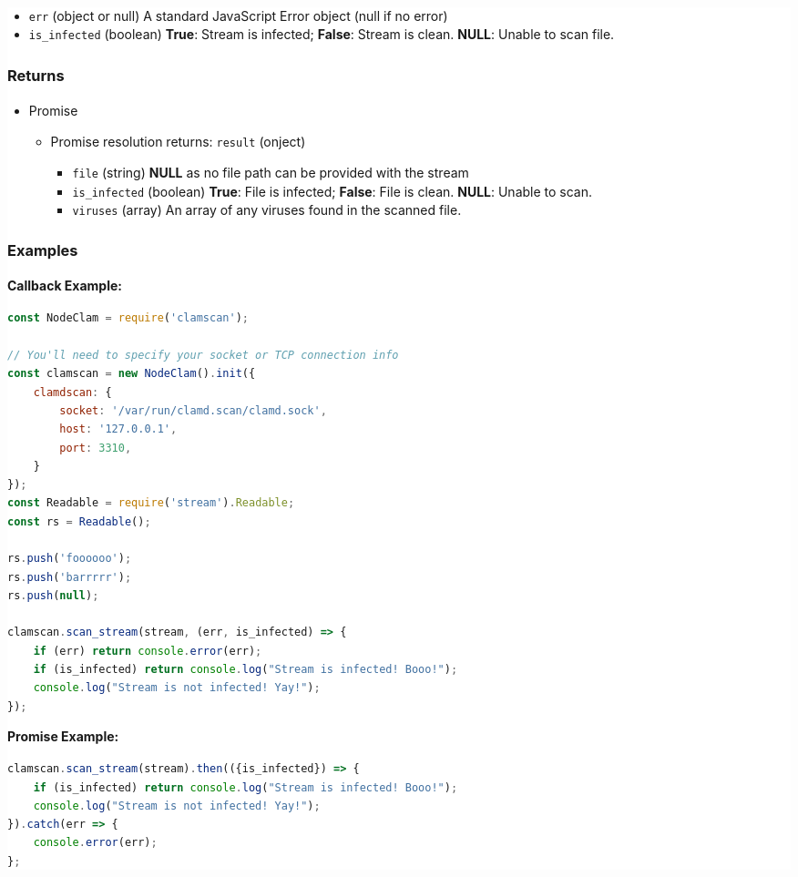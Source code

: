   - `err` (object or null) A standard JavaScript Error object (null if no error)
  - `is_infected` (boolean) **True**: Stream is infected; **False**: Stream is clean. **NULL**: Unable to scan file.

### Returns

- Promise

  - Promise resolution returns: `result` (onject)

    - `file` (string) **NULL** as no file path can be provided with the stream
    - `is_infected` (boolean) **True**: File is infected; **False**: File is clean. **NULL**: Unable to scan.
    - `viruses` (array) An array of any viruses found in the scanned file.

### Examples

**Callback Example:**

```javascript
const NodeClam = require('clamscan');

// You'll need to specify your socket or TCP connection info
const clamscan = new NodeClam().init({
    clamdscan: {
        socket: '/var/run/clamd.scan/clamd.sock',
        host: '127.0.0.1',
        port: 3310,
    }
});
const Readable = require('stream').Readable;
const rs = Readable();

rs.push('foooooo');
rs.push('barrrrr');
rs.push(null);

clamscan.scan_stream(stream, (err, is_infected) => {
    if (err) return console.error(err);
    if (is_infected) return console.log("Stream is infected! Booo!");
    console.log("Stream is not infected! Yay!");
});
```

**Promise Example:**

```javascript
clamscan.scan_stream(stream).then(({is_infected}) => {
    if (is_infected) return console.log("Stream is infected! Booo!");
    console.log("Stream is not infected! Yay!");
}).catch(err => {
    console.error(err);
};
```
